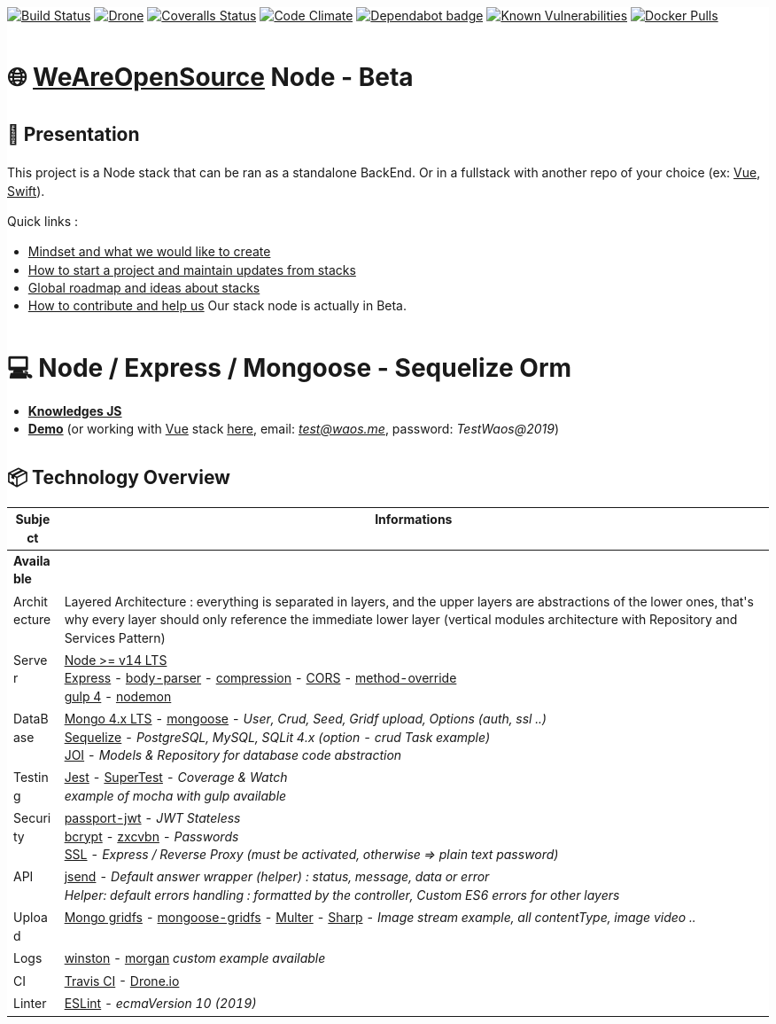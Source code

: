 [![Build Status](https://badges.weareopensource.me/travis/weareopensource/Node.svg?style=flat-square)](https://travis-ci.org/weareopensource/Node) [![Drone](https://badges.weareopensource.me/drone/build/weareopensource/Node?style=flat-square)](https://cloud.drone.io/weareopensource/Node) [![Coveralls Status](https://badges.weareopensource.me/coveralls/github/weareopensource/Node.svg?style=flat-square)](https://coveralls.io/github/weareopensource/Node) [![Code Climate](https://badges.weareopensource.me/codeclimate/maintainability-percentage/weareopensource/Node.svg?style=flat-square)](https://codeclimate.com/github/weareopensource/Node/maintainability)
 [![Dependabot badge](https://badges.weareopensource.me/badge/Dependabot-enabled-2768cf.svg?style=flat-square)](https://dependabot.com)
 [![Known Vulnerabilities](https://snyk.io/test/github/weareopensource/node/badge.svg?style=flat-square)](https://snyk.io/test/github/weareopensource/node) [![Docker Pulls](https://badges.weareopensource.me/docker/pulls/weareopensource/node?style=flat-square)](https://hub.docker.com/repository/docker/weareopensource/node)

# :globe_with_meridians: [WeAreOpenSource](https://weareopensource.me) Node - Beta

## :book: Presentation

This project is a Node stack that can be ran as a standalone BackEnd. Or in a fullstack with another repo of your choice (ex: [Vue](https://github.com/weareopensource/Vue), [Swift](https://github.com/weareopensource/Swift)).

Quick links :

* [Mindset and what we would like to create](https://weareopensource.me/)
* [How to start a project and maintain updates from stacks](https://blog.weareopensource.me/start-a-project-and-maintain-updates/)
* [Global roadmap and  ideas about stacks](https://github.com/orgs/weareopensource/projects/3)
* [How to contribute and help us](https://blog.weareopensource.me/how-to-contribute/)
Our stack node is actually in Beta.

# :computer: Node / Express / Mongoose - Sequelize Orm

* [**Knowledges JS**](https://blog.weareopensource.me/js-knwoledges/)
* [**Demo**](https://node.weareopensource.me) (or working with [Vue](https://github.com/weareopensource/Vue) stack [here](https://vue.weareopensource.me), email: *test@waos.me*, password: *TestWaos@2019*)

## :package: Technology Overview

| Subject | Informations
| ------- | --------
| **Available** |
| Architecture | Layered Architecture : everything is separated in layers, and the upper layers are abstractions of the lower ones, that's why every layer should only reference the immediate lower layer (vertical modules architecture with Repository and Services Pattern)
| Server  | [Node >= v14 LTS](https://nodejs.org/en/) <br> [Express](https://github.com/expressjs/express) - [body-parser](https://github.com/expressjs/body-parser) - [compression](https://github.com/expressjs/compression) - [CORS](https://github.com/expressjs/cors) - [method-override](https://github.com/expressjs/method-override) <br> [gulp 4](https://github.com/gulpjs/gulp) - [nodemon](https://github.com/remy/nodemon)
| DataBase  | [Mongo 4.x LTS](https://www.mongodb.com/download-center/community) - [mongoose](https://github.com/Automattic/mongoose) - *User, Crud, Seed, Gridf upload, Options (auth, ssl ..)* <br> [Sequelize](https://github.com/sequelize/sequelize) - *PostgreSQL, MySQL, SQLit 4.x (option - crud Task example)* <br> [JOI](https://github.com/hapijs/joi) - *Models & Repository for database code abstraction*
| Testing |  [Jest](https://github.com/facebook/jest) - [SuperTest](https://github.com/visionmedia/supertest) - *Coverage & Watch* <br> *example of mocha with gulp available*
| Security | [passport-jwt](https://github.com/themikenicholson/passport-jwt) - *JWT Stateless* <br> [bcrypt](https://en.wikipedia.org/wiki/Bcrypt) - [zxcvbn](https://github.com/dropbox/zxcvbn) - *Passwords*  <br> [SSL](https://github.com/weareopensource/Node/blob/master/WIKI.md#SSL) - *Express / Reverse Proxy (must be activated, otherwise => plain text password)*
| API | [jsend](https://github.com/omniti-labs/jsend) - *Default answer wrapper (helper) : status, message, data or error* <br>  *Helper: default errors handling : formatted by the controller, Custom ES6 errors for other layers*
| Upload | [Mongo gridfs](https://docs.mongodb.com/manual/core/gridfs/) - [mongoose-gridfs](https://github.com/lykmapipo/mongoose-gridfs) - [Multer](https://github.com/expressjs/multer) - [Sharp](https://github.com/lovell/sharp) - *Image stream example, all contentType, image video ..*
| Logs | [winston](https://github.com/winstonjs/winston) - [morgan](https://github.com/expressjs/morgan) *custom example available*
| CI  | [Travis CI](https://travis-ci.org/weareopensource/Node) - [Drone.io](https://cloud.drone.io/weareopensource/Node)
| Linter  | [ESLint](https://github.com/eslint/eslint) - *ecmaVersion 10 (2019)*